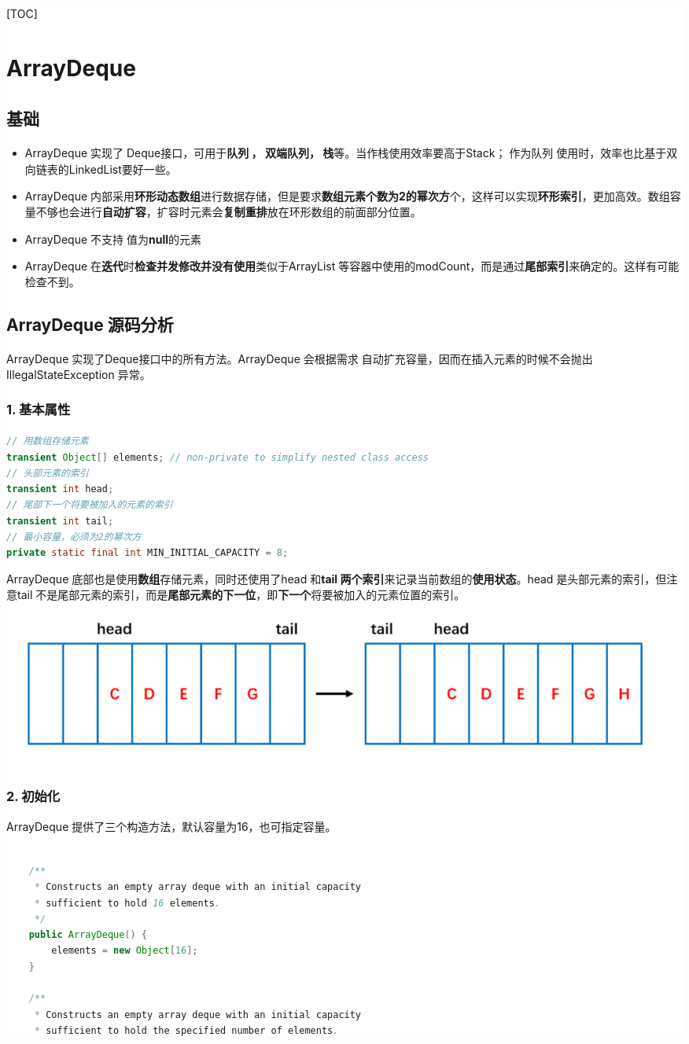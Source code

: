 [TOC]


# ArrayDeque


## 基础

* ArrayDeque 实现了 Deque接口，可用于**队列 ， 双端队列， 栈**等。当作栈使用效率要高于Stack； 作为队列 使用时，效率也比基于双向链表的LinkedList要好一些。

* ArrayDeque 内部采用**环形动态数组**进行数据存储，但是要求**数组元素个数为2的幂次方**个，这样可以实现**环形索引**，更加高效。数组容量不够也会进行**自动扩容**，扩容时元素会**复制重排**放在环形数组的前面部分位置。

* ArrayDeque 不支持 值为**null**的元素
* ArrayDeque 在**迭代**时**检查并发修改并没有使用**类似于ArrayList 等容器中使用的modCount，而是通过**尾部索引**来确定的。这样有可能检查不到。



## ArrayDeque 源码分析
ArrayDeque 实现了Deque接口中的所有方法。ArrayDeque 会根据需求 自动扩充容量，因而在插入元素的时候不会抛出IllegalStateException 异常。

### 1. 基本属性
```java
// 用数组存储元素
transient Object[] elements; // non-private to simplify nested class access
// 头部元素的索引
transient int head;
// 尾部下一个将要被加入的元素的索引
transient int tail;
// 最小容量，必须为2的幂次方
private static final int MIN_INITIAL_CAPACITY = 8;

```

ArrayDeque 底部也是使用**数组**存储元素，同时还使用了head 和**tail 两个索引**来记录当前数组的**使用状态**。head 是头部元素的索引，但注意tail 不是尾部元素的索引，而是**尾部元素的下一位**，即**下一个**将要被加入的元素位置的索引。
![](images/2021-04-28-22-20-59.png)


### 2. 初始化
ArrayDeque 提供了三个构造方法，默认容量为16，也可指定容量。
```java

    /**
     * Constructs an empty array deque with an initial capacity
     * sufficient to hold 16 elements.
     */
    public ArrayDeque() {
        elements = new Object[16];
    }

    /**
     * Constructs an empty array deque with an initial capacity
     * sufficient to hold the specified number of elements.
```